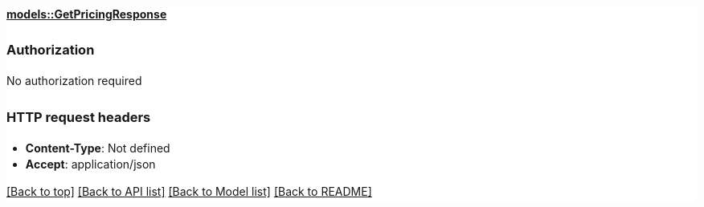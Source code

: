 [**models::GetPricingResponse**](GetPricingResponse.md)

### Authorization

No authorization required

### HTTP request headers

- **Content-Type**: Not defined
- **Accept**: application/json

[[Back to top]](#) [[Back to API list]](../README.md#documentation-for-api-endpoints) [[Back to Model list]](../README.md#documentation-for-models) [[Back to README]](../README.md)

